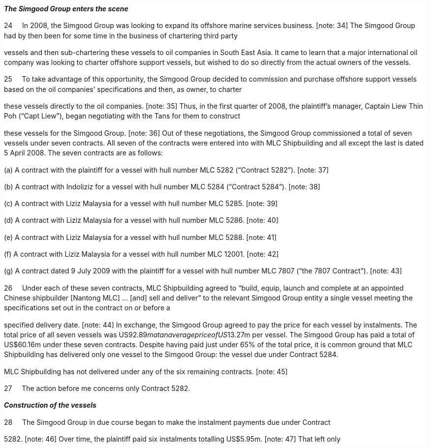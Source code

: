 
**_The Simgood Group enters the scene_** 

24     In 2008, the Simgood Group was looking to expand its offshore marine services business. [note: 34] The Simgood Group had by then been for some time in the business of chartering third party 

vessels and then sub-chartering these vessels to oil companies in South East Asia. It came to learn that a major international oil company was looking to charter offshore support vessels, but wished to do so directly from the actual owners of the vessels. 

25     To take advantage of this opportunity, the Simgood Group decided to commission and purchase offshore support vessels based on the oil companies’ specifications and then, as owner, to charter 

these vessels directly to the oil companies. [note: 35] Thus, in the first quarter of 2008, the plaintiff’s manager, Captain Liew Thin Poh (“Capt Liew”), began negotiating with the Tans for them to construct 

these vessels for the Simgood Group. [note: 36] Out of these negotiations, the Simgood Group commissioned a total of seven vessels under seven contracts. All seven of the contracts were entered into with MLC Shipbuilding and all except the last is dated 5 April 2008. The seven contracts are as follows: 

 (a) A contract with the plaintiff for a vessel with hull number MLC 5282 (“Contract 5282”). [note: 37] 

 (b) A contract with Indoliziz for a vessel with hull number MLC 5284 (“Contract 5284”). [note: 38] 

 (c) A contract with Liziz Malaysia for a vessel with hull number MLC 5285. [note: 39] 

 (d) A contract with Liziz Malaysia for a vessel with hull number MLC 5286. [note: 40] 

 (e) A contract with Liziz Malaysia for a vessel with hull number MLC 5288. [note: 41] 

 (f) A contract with Liziz Malaysia for a vessel with hull number MLC 12001. [note: 42] 

 (g) A contract dated 9 July 2009 with the plaintiff for a vessel with hull number MLC 7807 (“the 7807 Contract”). [note: 43] 

26     Under each of these seven contracts, MLC Shipbuilding agreed to “build, equip, launch and complete at an appointed Chinese shipbuilder [Nantong MLC] ... [and] sell and deliver” to the relevant Simgood Group entity a single vessel meeting the specifications set out in the contract on or before a 

specified delivery date. [note: 44] In exchange, the Simgood Group agreed to pay the price for each vessel by instalments. The total price of all seven vessels was US$92.89m at an average price of US$13.27m per vessel. The Simgood Group has paid a total of US$60.16m under these seven contracts. Despite having paid just under 65% of the total price, it is common ground that MLC Shipbuilding has delivered only one vessel to the Simgood Group: the vessel due under Contract 5284. 

MLC Shipbuilding has not delivered under any of the six remaining contracts. [note: 45] 

27     The action before me concerns only Contract 5282. 

**_Construction of the vessels_** 


28     The Simgood Group in due course began to make the instalment payments due under Contract 

5282\. [note: 46] Over time, the plaintiff paid six instalments totalling US$5.95m. [note: 47] That left only 
